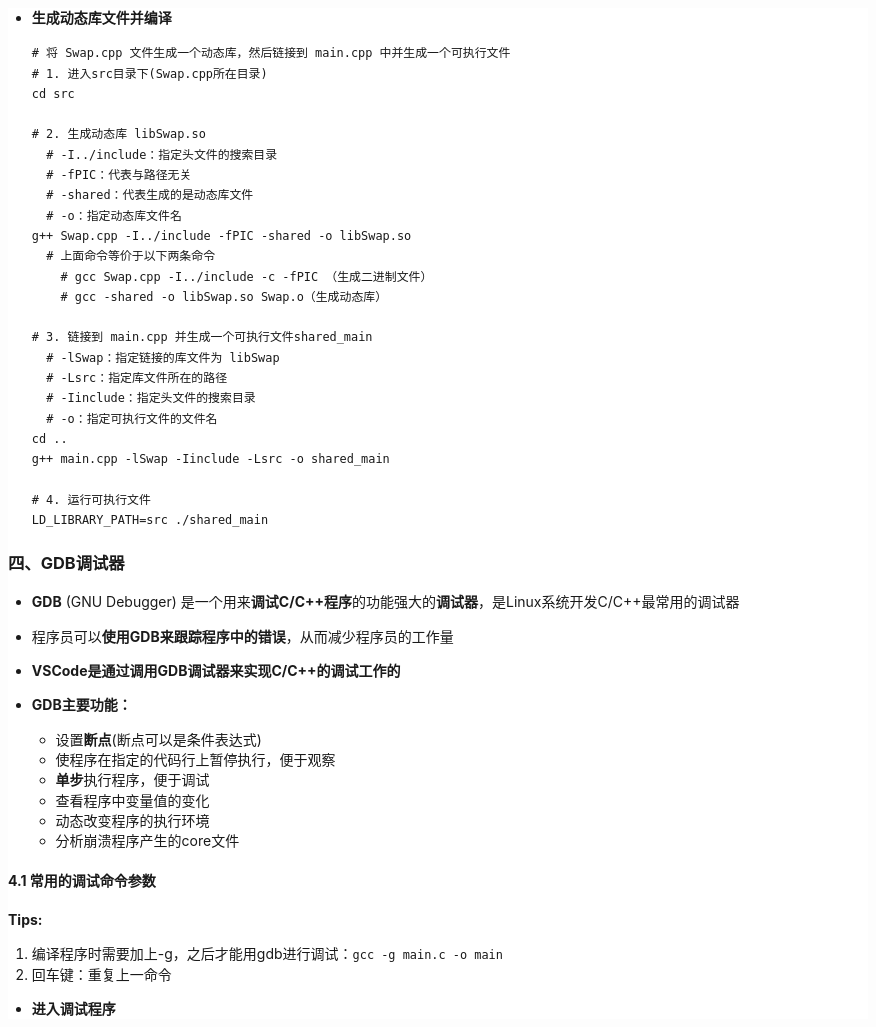 - **生成动态库文件并编译**

  ```shell
  # 将 Swap.cpp 文件生成一个动态库，然后链接到 main.cpp 中并生成一个可执行文件
  # 1. 进入src目录下(Swap.cpp所在目录)
  cd src 
  
  # 2. 生成动态库 libSwap.so
  	# -I../include：指定头文件的搜索目录
  	# -fPIC：代表与路径无关
  	# -shared：代表生成的是动态库文件
  	# -o：指定动态库文件名
  g++ Swap.cpp -I../include -fPIC -shared -o libSwap.so
  	# 上面命令等价于以下两条命令
      # gcc Swap.cpp -I../include -c -fPIC （生成二进制文件）
      # gcc -shared -o libSwap.so Swap.o（生成动态库）
      
  # 3. 链接到 main.cpp 并生成一个可执行文件shared_main
  	# -lSwap：指定链接的库文件为 libSwap
  	# -Lsrc：指定库文件所在的路径
  	# -Iinclude：指定头文件的搜索目录
  	# -o：指定可执行文件的文件名
  cd ..
  g++ main.cpp -lSwap -Iinclude -Lsrc -o shared_main
  
  # 4. 运行可执行文件
  LD_LIBRARY_PATH=src ./shared_main
  ```

  

### 四、GDB调试器

- **GDB** (GNU Debugger) 是一个用来**调试C/C++程序**的功能强大的**调试器**，是Linux系统开发C/C++最常用的调试器
- 程序员可以**使用GDB来跟踪程序中的错误**，从而减少程序员的工作量
- **VSCode是通过调用GDB调试器来实现C/C++的调试工作的**

- **GDB主要功能：**
  - 设置**断点**(断点可以是条件表达式)
  - 使程序在指定的代码行上暂停执行，便于观察
  - **单步**执行程序，便于调试
  - 查看程序中变量值的变化
  - 动态改变程序的执行环境
  - 分析崩溃程序产生的core文件



#### 4.1 常用的调试命令参数

**Tips:**

1. 编译程序时需要加上-g，之后才能用gdb进行调试：`gcc -g main.c -o main`
2. 回车键：重复上一命令

- **进入调试程序**
